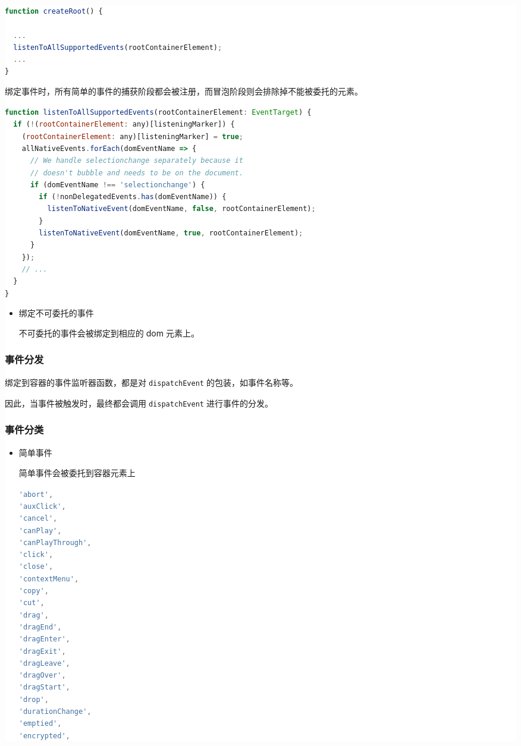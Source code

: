   ```js
  function createRoot() {

    ...
    listenToAllSupportedEvents(rootContainerElement);
    ...
  }
  ```

  绑定事件时，所有简单的事件的捕获阶段都会被注册，而冒泡阶段则会排除掉不能被委托的元素。

  ```js
  function listenToAllSupportedEvents(rootContainerElement: EventTarget) {
    if (!(rootContainerElement: any)[listeningMarker]) {
      (rootContainerElement: any)[listeningMarker] = true;
      allNativeEvents.forEach(domEventName => {
        // We handle selectionchange separately because it
        // doesn't bubble and needs to be on the document.
        if (domEventName !== 'selectionchange') {
          if (!nonDelegatedEvents.has(domEventName)) {
            listenToNativeEvent(domEventName, false, rootContainerElement);
          }
          listenToNativeEvent(domEventName, true, rootContainerElement);
        }
      });
      // ...
    }
  }
  ```

* 绑定不可委托的事件

  不可委托的事件会被绑定到相应的 dom 元素上。

### 事件分发

绑定到容器的事件监听器函数，都是对 `dispatchEvent` 的包装，如事件名称等。

因此，当事件被触发时，最终都会调用 `dispatchEvent` 进行事件的分发。

### 事件分类

* 简单事件

  简单事件会被委托到容器元素上

  ```js
  'abort',
  'auxClick',
  'cancel',
  'canPlay',
  'canPlayThrough',
  'click',
  'close',
  'contextMenu',
  'copy',
  'cut',
  'drag',
  'dragEnd',
  'dragEnter',
  'dragExit',
  'dragLeave',
  'dragOver',
  'dragStart',
  'drop',
  'durationChange',
  'emptied',
  'encrypted',
  ```